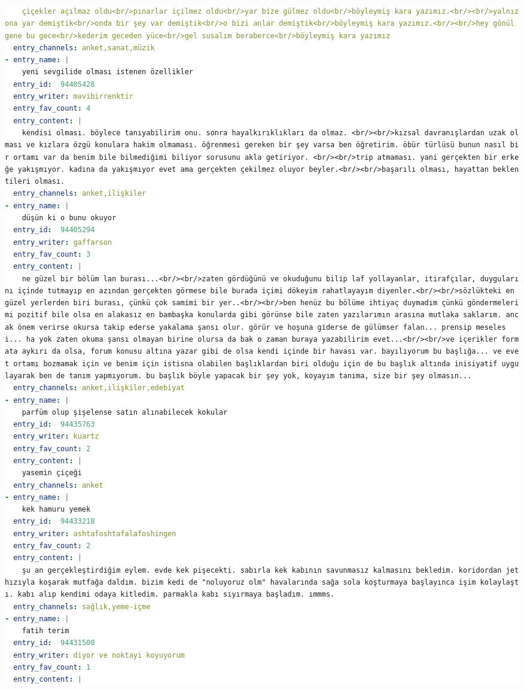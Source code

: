 ```yaml
    çiçekler açılmaz oldu<br/>pınarlar içilmez oldu<br/>yar bize gülmez oldu<br/>böyleymiş kara yazımız.<br/><br/>yalnız ona yar demiştik<br/>onda bir şey var demiştik<br/>o bizi anlar demiştik<br/>böyleymiş kara yazımız.<br/><br/>hey gönül gene bu gece<br/>kederim geceden yüce<br/>gel susalım beraberce<br/>böyleymiş kara yazımız
  entry_channels: anket,sanat,müzik
- entry_name: |
    yeni sevgilide olması istenen özellikler
  entry_id:  94405428
  entry_writer: mavibirrenktir
  entry_fav_count: 4
  entry_content: |
    kendisi olması. böylece tanıyabilirim onu. sonra hayalkırıklıkları da olmaz. <br/><br/>kızsal davranışlardan uzak olması ve kızlara özgü konulara hakim olmaması. öğrenmesi gereken bir şey varsa ben öğretirim. öbür türlüsü bunun nasıl bir ortamı var da benim bile bilmediğimi biliyor sorusunu akla getiriyor. <br/><br/>trip atmaması. yani gerçekten bir erkeğe yakışmıyor. kadına da yakışmıyor evet ama gerçekten çekilmez oluyor beyler.<br/><br/>başarılı olması, hayattan beklentileri olması.
  entry_channels: anket,ilişkiler
- entry_name: |
    düşün ki o bunu okuyor
  entry_id:  94405294
  entry_writer: gaffarson
  entry_fav_count: 3
  entry_content: |
    ne güzel bir bölüm lan burası...<br/><br/>zaten gördüğünü ve okuduğunu bilip laf yollayanlar, itirafçılar, duygularını içinde tutmayıp en azından gerçekten görmese bile burada içimi dökeyim rahatlayayım diyenler.<br/><br/>sözlükteki en güzel yerlerden biri burası, çünkü çok samimi bir yer..<br/><br/>ben henüz bu bölüme ihtiyaç duymadım çünkü göndermelerimi pozitif bile olsa en alakasız en bambaşka konularda gibi görünse bile zaten yazılarımın arasına mutlaka saklarım. ancak önem verirse okursa takip ederse yakalama şansı olur. görür ve hoşuna giderse de gülümser falan... prensip meselesi... ha yok zaten okuma şansı olmayan birine olursa da bak o zaman buraya yazabilirim evet...<br/><br/>ve içerikler formata aykırı da olsa, forum konusu altına yazar gibi de olsa kendi içinde bir havası var. bayılıyorum bu başlığa... ve evet ortamı bozmamak için ve benim için istisna olabilen başlıklardan biri olduğu için de bu başlık altında inisiyatif uygulayarak ben de tanım yapmıyorum. bu başlık böyle yapacak bir şey yok, koyayım tanıma, size bir şey olmasın...
  entry_channels: anket,ilişkiler,edebiyat
- entry_name: |
    parfüm olup şişelense satın alınabilecek kokular
  entry_id:  94435763
  entry_writer: kuartz
  entry_fav_count: 2
  entry_content: |
    yasemin çiçeği
  entry_channels: anket
- entry_name: |
    kek hamuru yemek
  entry_id:  94433218
  entry_writer: ashtafoshtafalafoshingen
  entry_fav_count: 2
  entry_content: |
    şu an gerçekleştirdiğim eylem. evde kek pişecekti. sabırla kek kabının savunmasız kalmasını bekledim. koridordan jet hızıyla koşarak mutfağa daldım. bizim kedi de "noluyoruz olm" havalarında sağa sola koşturmaya başlayınca işim kolaylaştı. kabı alıp kendimi odaya kitledim. parmakla kabı sıyırmaya başladım. ımmms.
  entry_channels: sağlık,yeme-içme
- entry_name: |
    fatih terim
  entry_id:  94431500
  entry_writer: diyor ve noktayi koyuyorum
  entry_fav_count: 1
  entry_content: |
```